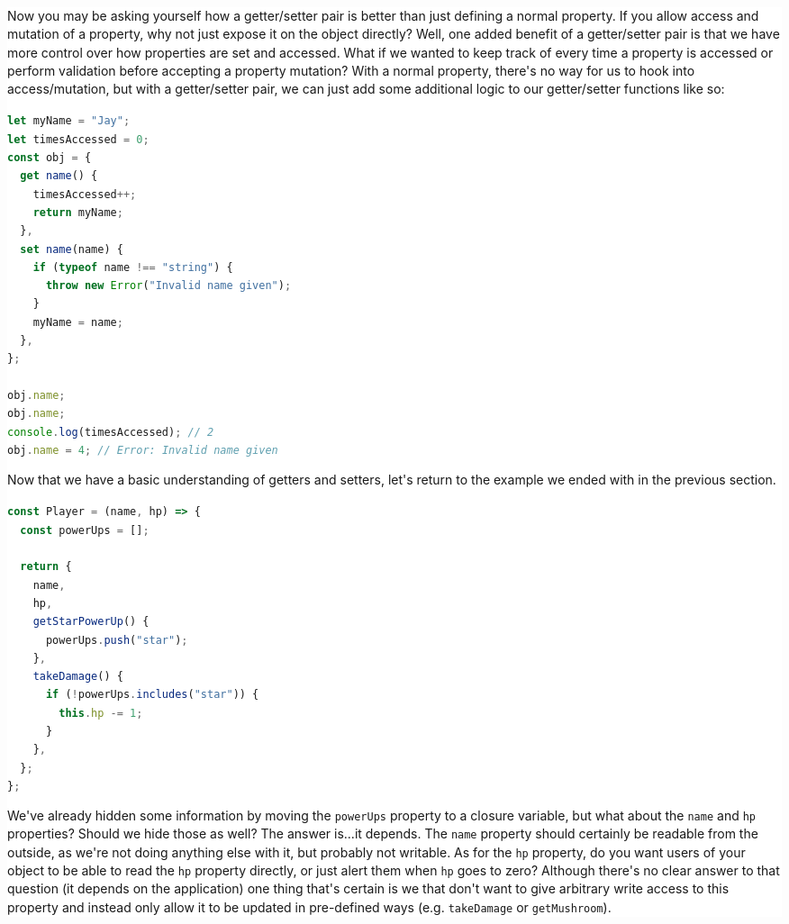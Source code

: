 Now you may be asking yourself how a getter/setter pair is better than just defining a normal property. If you allow access and mutation of a property, why not just expose it on the object directly? Well, one added benefit of a getter/setter pair is that we have more control over how properties are set and accessed. What if we wanted to keep track of every time a property is accessed or perform validation before accepting a property mutation? With a normal property, there's no way for us to hook into access/mutation, but with a getter/setter pair, we can just add some additional logic to our getter/setter functions like so:

```js
let myName = "Jay";
let timesAccessed = 0;
const obj = {
  get name() {
    timesAccessed++;
    return myName;
  },
  set name(name) {
    if (typeof name !== "string") {
      throw new Error("Invalid name given");
    }
    myName = name;
  },
};

obj.name;
obj.name;
console.log(timesAccessed); // 2
obj.name = 4; // Error: Invalid name given
```

Now that we have a basic understanding of getters and setters, let's return to the example we ended with in the previous section.

```js
const Player = (name, hp) => {
  const powerUps = [];

  return {
    name,
    hp,
    getStarPowerUp() {
      powerUps.push("star");
    },
    takeDamage() {
      if (!powerUps.includes("star")) {
        this.hp -= 1;
      }
    },
  };
};
```

We've already hidden some information by moving the `powerUps` property to a closure variable, but what about the `name` and `hp` properties? Should we hide those as well? The answer is...it depends. The `name` property should certainly be readable from the outside, as we're not doing anything else with it, but probably not writable. As for the `hp` property, do you want users of your object to be able to read the `hp` property directly, or just alert them when `hp` goes to zero? Although there's no clear answer to that question (it depends on the application) one thing that's certain is we that don't want to give arbitrary write access to this property and instead only allow it to be updated in pre-defined ways (e.g. `takeDamage` or `getMushroom`).
